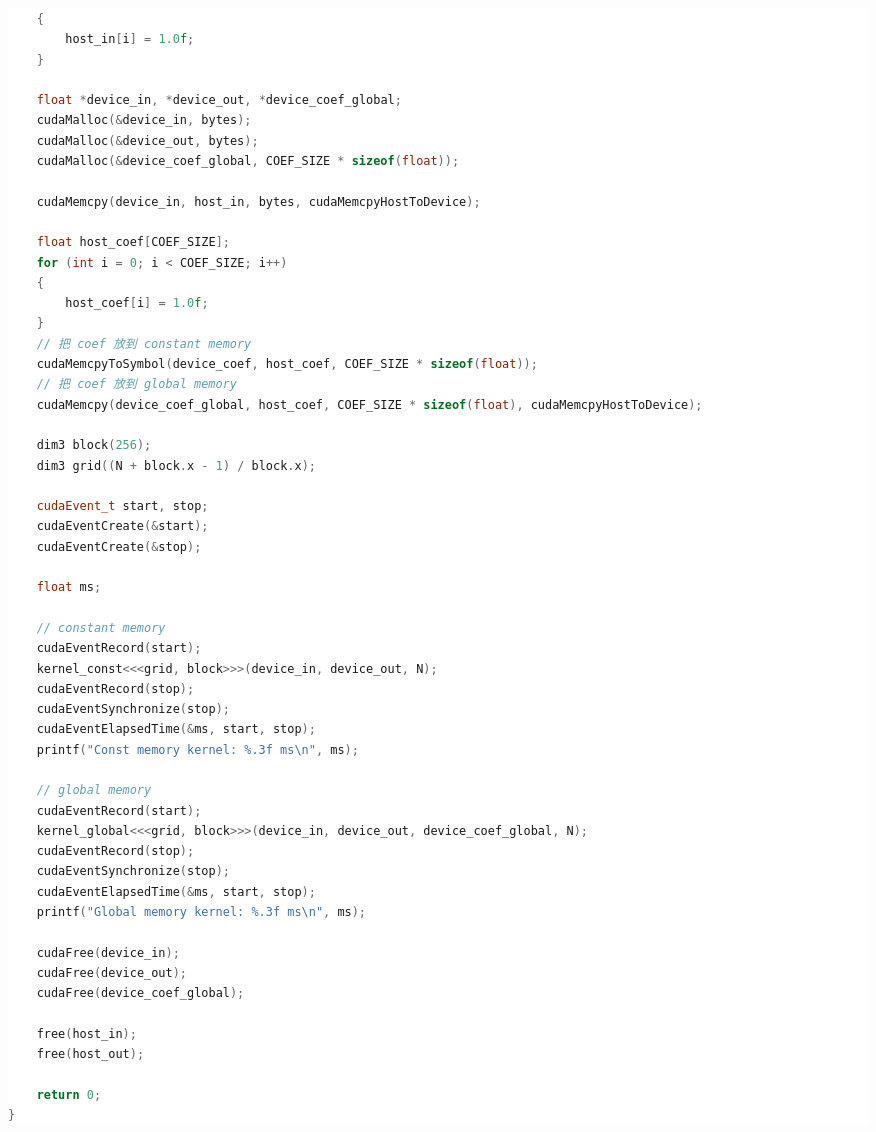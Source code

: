```c++
    {
        host_in[i] = 1.0f;
    }

    float *device_in, *device_out, *device_coef_global;
    cudaMalloc(&device_in, bytes);
    cudaMalloc(&device_out, bytes);
    cudaMalloc(&device_coef_global, COEF_SIZE * sizeof(float));

    cudaMemcpy(device_in, host_in, bytes, cudaMemcpyHostToDevice);

    float host_coef[COEF_SIZE];
    for (int i = 0; i < COEF_SIZE; i++)
    {
        host_coef[i] = 1.0f;
    }
    // 把 coef 放到 constant memory
    cudaMemcpyToSymbol(device_coef, host_coef, COEF_SIZE * sizeof(float));
    // 把 coef 放到 global memory
    cudaMemcpy(device_coef_global, host_coef, COEF_SIZE * sizeof(float), cudaMemcpyHostToDevice);

    dim3 block(256);
    dim3 grid((N + block.x - 1) / block.x);

    cudaEvent_t start, stop;
    cudaEventCreate(&start);
    cudaEventCreate(&stop);

    float ms;

    // constant memory
    cudaEventRecord(start);
    kernel_const<<<grid, block>>>(device_in, device_out, N);
    cudaEventRecord(stop);
    cudaEventSynchronize(stop);
    cudaEventElapsedTime(&ms, start, stop);
    printf("Const memory kernel: %.3f ms\n", ms);

    // global memory
    cudaEventRecord(start);
    kernel_global<<<grid, block>>>(device_in, device_out, device_coef_global, N);
    cudaEventRecord(stop);
    cudaEventSynchronize(stop);
    cudaEventElapsedTime(&ms, start, stop);
    printf("Global memory kernel: %.3f ms\n", ms);

    cudaFree(device_in);
    cudaFree(device_out);
    cudaFree(device_coef_global);

    free(host_in);
    free(host_out);

    return 0;
}

```
